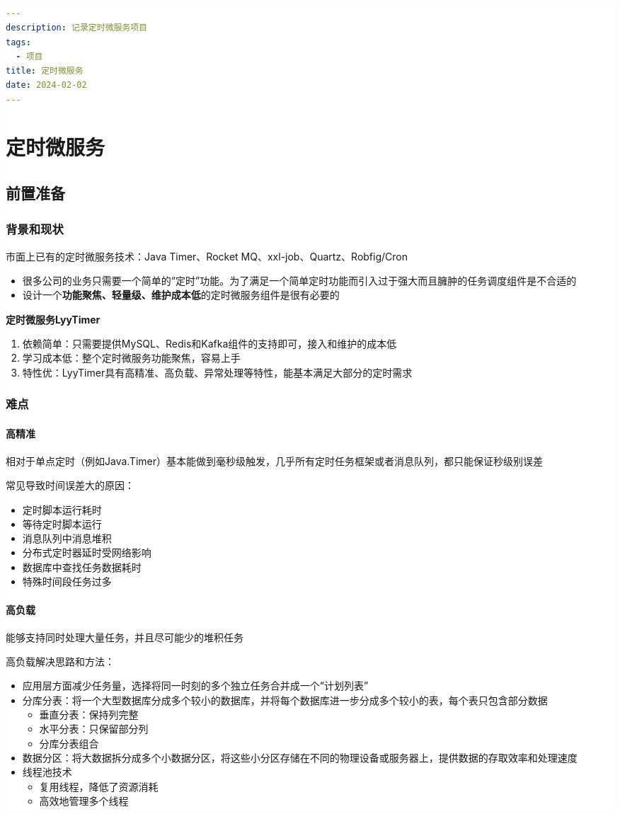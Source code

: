 ```yaml
---
description: 记录定时微服务项目
tags:
  - 项目
title: 定时微服务
date: 2024-02-02
---
```


# 定时微服务

## 前置准备

### 背景和现状

市面上已有的定时微服务技术：Java Timer、Rocket MQ、xxl-job、Quartz、Robfig/Cron

- 很多公司的业务只需要一个简单的“定时”功能。为了满足一个简单定时功能而引入过于强大而且臃肿的任务调度组件是不合适的
- 设计一个**功能聚焦、轻量级、维护成本低**的定时微服务组件是很有必要的

**定时微服务LyyTimer**

1. 依赖简单：只需要提供MySQL、Redis和Kafka组件的支持即可，接入和维护的成本低
2. 学习成本低：整个定时微服务功能聚焦，容易上手
3. 特性优：LyyTimer具有高精准、高负载、异常处理等特性，能基本满足大部分的定时需求

### 难点

#### **高精准**

相对于单点定时（例如Java.Timer）基本能做到毫秒级触发，几乎所有定时任务框架或者消息队列，都只能保证秒级别误差

常见导致时间误差大的原因：

- 定时脚本运行耗时
- 等待定时脚本运行
- 消息队列中消息堆积
- 分布式定时器延时受网络影响
- 数据库中查找任务数据耗时
- 特殊时间段任务过多

#### **高负载**

能够支持同时处理大量任务，并且尽可能少的堆积任务

高负载解决思路和方法：

- 应用层方面减少任务量，选择将同一时刻的多个独立任务合并成一个“计划列表”
- 分库分表：将一个大型数据库分成多个较小的数据库，并将每个数据库进一步分成多个较小的表，每个表只包含部分数据
  - 垂直分表：保持列完整
  - 水平分表：只保留部分列
  - 分库分表组合
- 数据分区：将大数据拆分成多个小数据分区，将这些小分区存储在不同的物理设备或服务器上，提供数据的存取效率和处理速度
- 线程池技术
  - 复用线程，降低了资源消耗
  - 高效地管理多个线程
